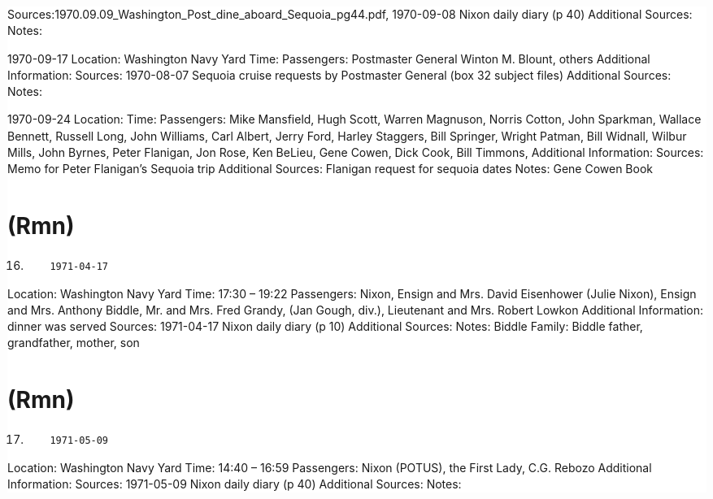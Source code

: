 Sources:1970.09.09_Washington_Post_dine_aboard_Sequoia_pg44.pdf, 1970-09-08 Nixon daily diary (p 40)
Additional Sources:
Notes:


1970-09-17
Location: Washington Navy Yard
Time:
Passengers: Postmaster General Winton M. Blount, others
Additional Information:
Sources: 1970-08-07 Sequoia cruise requests by Postmaster General (box 32 subject files)
Additional Sources:
Notes:


1970-09-24
Location:
Time:
Passengers: Mike Mansfield, Hugh Scott, Warren Magnuson, Norris Cotton, John Sparkman, Wallace Bennett, Russell Long, John Williams, Carl Albert, Jerry Ford, Harley Staggers, Bill Springer, Wright Patman, Bill Widnall, Wilbur Mills, John Byrnes, Peter Flanigan, Jon Rose, Ken BeLieu, Gene Cowen, Dick Cook, Bill Timmons,
Additional Information:
Sources: Memo for Peter Flanigan’s Sequoia trip
Additional Sources: Flanigan request for sequoia dates
Notes: Gene Cowen Book




# (Rmn)
16.         1971-04-17
Location: Washington Navy Yard
Time: 17:30 – 19:22
Passengers: Nixon, Ensign and Mrs. David Eisenhower (Julie Nixon), Ensign and Mrs. Anthony Biddle, Mr. and Mrs. Fred Grandy, (Jan Gough, div.), Lieutenant and Mrs. Robert Lowkon
Additional Information: dinner was served
Sources: 1971-04-17 Nixon daily diary (p 10)
Additional Sources:
Notes: Biddle Family: Biddle father, grandfather, mother, son

# (Rmn)
17.         1971-05-09
Location: Washington Navy Yard
Time: 14:40 – 16:59
Passengers: Nixon (POTUS), the First Lady, C.G. Rebozo
Additional Information:
Sources: 1971-05-09 Nixon daily diary (p 40)
Additional Sources:
Notes:
